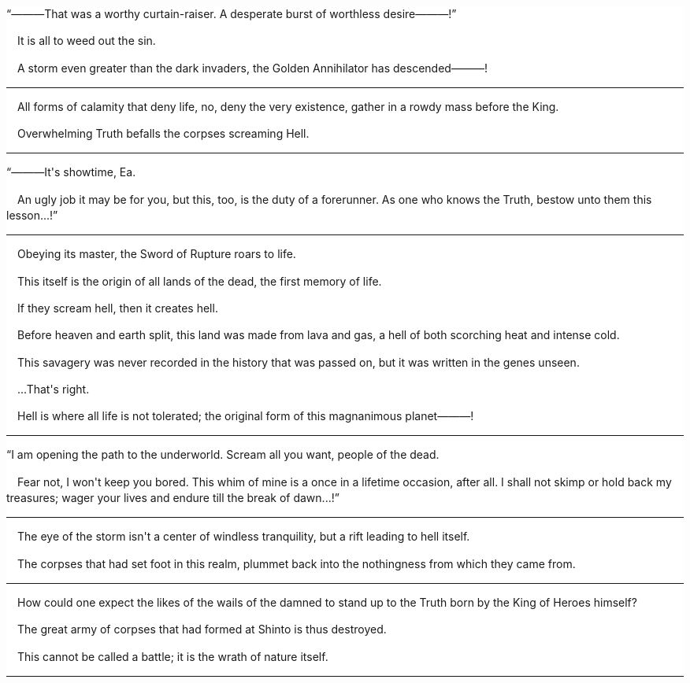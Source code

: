 “―――That was a worthy curtain-raiser. A desperate burst of worthless desire―――!”  
  
　It is all to weed out the sin.  
  
　A storm even greater than the dark invaders, the Golden Annihilator has descended―――!  
  
---  
  
　All forms of calamity that deny life, no, deny the very existence, gather in a rowdy mass before the King.  
  
　Overwhelming Truth befalls the corpses screaming Hell.  
  
---  
  
“―――It's showtime, Ea.  
  
　An ugly job it may be for you, but this, too, is the duty of a forerunner. As one who knows the Truth, bestow unto them this lesson...!”  
  
---  
  
　Obeying its master, the Sword of Rupture roars to life.  
  
　This itself is the origin of all lands of the dead, the first memory of life.  
  
　If they scream hell, then it creates hell.  
  
　Before heaven and earth split, this land was made from lava and gas, a hell of both scorching heat and intense cold.  
  
　This savagery was never recorded in the history that was passed on, but it was written in the genes unseen.  
  
　...That's right.  
  
　Hell is where all life is not tolerated; the original form of this magnanimous planet―――!  
  
---  
  
“I am opening the path to the underworld. Scream all you want, people of the dead.  
  
　Fear not, I won't keep you bored. This whim of mine is a once in a lifetime occasion, after all. I shall not skimp or hold back my treasures; wager your lives and endure till the break of dawn...!”  
  
---  
  
　The eye of the storm isn't a center of windless tranquility, but a rift leading to hell itself.  
  
　The corpses that had set foot in this realm, plummet back into the nothingness from which they came from.  
  
---  
  
　How could one expect the likes of the wails of the damned to stand up to the Truth born by the King of Heroes himself?  
  
　The great army of corpses that had formed at Shinto is thus destroyed.  
  
　This cannot be called a battle; it is the wrath of nature itself.  
  
---  
  